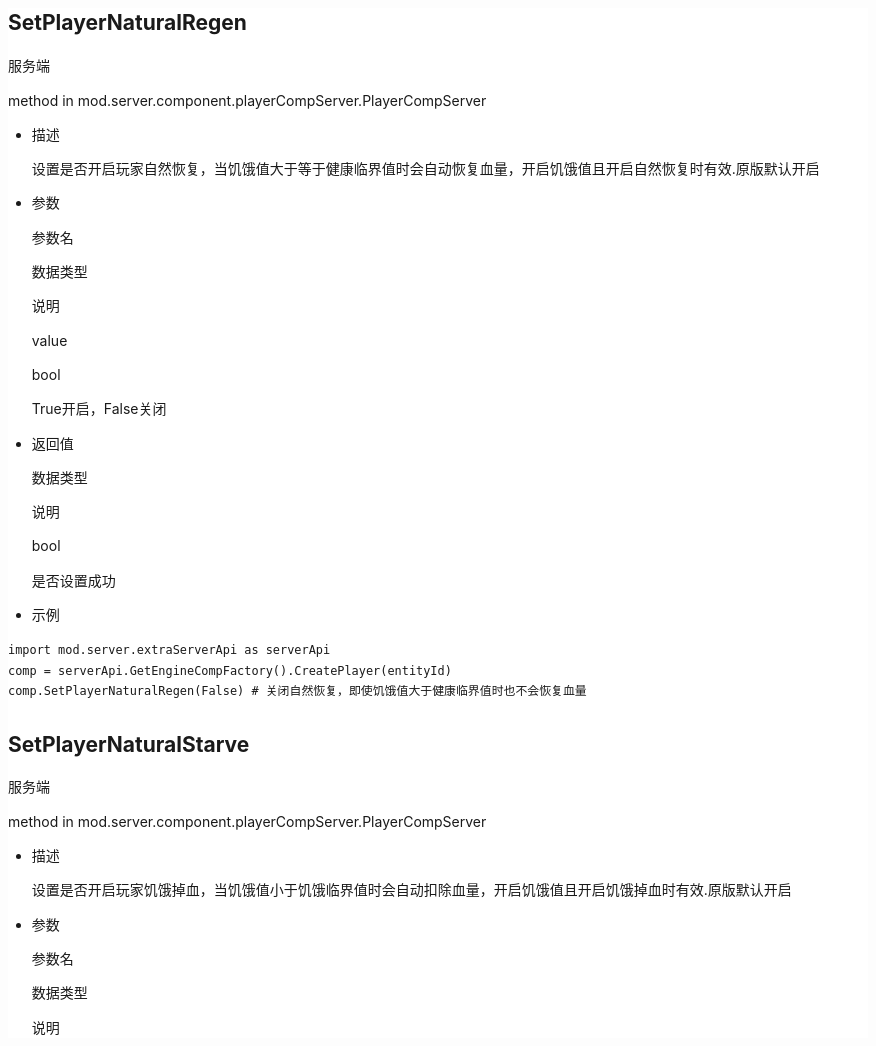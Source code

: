 ##  SetPlayerNaturalRegen

服务端

method in mod.server.component.playerCompServer.PlayerCompServer

*   描述
    
    设置是否开启玩家自然恢复，当饥饿值大于等于健康临界值时会自动恢复血量，开启饥饿值且开启自然恢复时有效.原版默认开启
    
*   参数
    
    参数名
    
    数据类型
    
    说明
    
    value
    
    bool
    
    True开启，False关闭
    
*   返回值
    
    数据类型
    
    说明
    
    bool
    
    是否设置成功
    
*   示例
    

```
import mod.server.extraServerApi as serverApi
comp = serverApi.GetEngineCompFactory().CreatePlayer(entityId)
comp.SetPlayerNaturalRegen(False) # 关闭自然恢复，即使饥饿值大于健康临界值时也不会恢复血量

```

##  SetPlayerNaturalStarve

服务端

method in mod.server.component.playerCompServer.PlayerCompServer

*   描述
    
    设置是否开启玩家饥饿掉血，当饥饿值小于饥饿临界值时会自动扣除血量，开启饥饿值且开启饥饿掉血时有效.原版默认开启
    
*   参数
    
    参数名
    
    数据类型
    
    说明
    